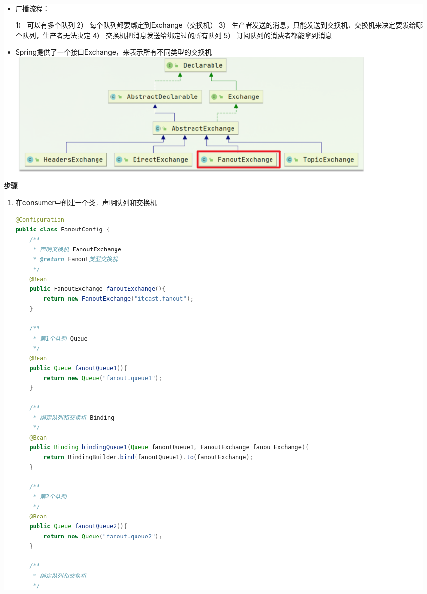 * 广播流程：

  1）  可以有多个队列
  2）  每个队列都要绑定到Exchange（交换机）
  3）  生产者发送的消息，只能发送到交换机，交换机来决定要发给哪个队列，生产者无法决定
  4）  交换机把消息发送给绑定过的所有队列
  5）  订阅队列的消费者都能拿到消息

* Spring提供了一个接口Exchange，来表示所有不同类型的交换机
  ![image-20220509132723087](微服务框架.assets/image-20220509132723087.png)

**步骤**

1. 在consumer中创建一个类，声明队列和交换机

   ~~~java
   @Configuration
   public class FanoutConfig {
       /**
        * 声明交换机 FanoutExchange
        * @return Fanout类型交换机
        */
       @Bean
       public FanoutExchange fanoutExchange(){
           return new FanoutExchange("itcast.fanout");
       }
   
       /**
        * 第1个队列 Queue
        */
       @Bean
       public Queue fanoutQueue1(){
           return new Queue("fanout.queue1");
       }
   
       /**
        * 绑定队列和交换机 Binding
        */
       @Bean
       public Binding bindingQueue1(Queue fanoutQueue1, FanoutExchange fanoutExchange){
           return BindingBuilder.bind(fanoutQueue1).to(fanoutExchange);
       }
   
       /**
        * 第2个队列
        */
       @Bean
       public Queue fanoutQueue2(){
           return new Queue("fanout.queue2");
       }
   
       /**
        * 绑定队列和交换机
        */
   ~~~